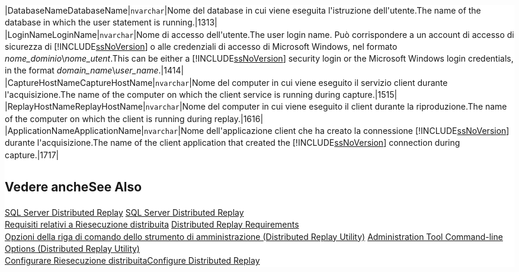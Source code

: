 |<span data-ttu-id="f2e8a-227">DatabaseName</span><span class="sxs-lookup"><span data-stu-id="f2e8a-227">DatabaseName</span></span>|`nvarchar`|<span data-ttu-id="f2e8a-228">Nome del database in cui viene eseguita l'istruzione dell'utente.</span><span class="sxs-lookup"><span data-stu-id="f2e8a-228">The name of the database in which the user statement is running.</span></span>|<span data-ttu-id="f2e8a-229">13</span><span class="sxs-lookup"><span data-stu-id="f2e8a-229">13</span></span>|  
|<span data-ttu-id="f2e8a-230">LoginName</span><span class="sxs-lookup"><span data-stu-id="f2e8a-230">LoginName</span></span>|`nvarchar`|<span data-ttu-id="f2e8a-231">Nome di accesso dell'utente.</span><span class="sxs-lookup"><span data-stu-id="f2e8a-231">The user login name.</span></span> <span data-ttu-id="f2e8a-232">Può corrispondere a un account di accesso di sicurezza di [!INCLUDE[ssNoVersion](../../../includes/ssnoversion-md.md)] o alle credenziali di accesso di Microsoft Windows, nel formato *nome_dominio*\\*nome_utent*.</span><span class="sxs-lookup"><span data-stu-id="f2e8a-232">This can be either a [!INCLUDE[ssNoVersion](../../../includes/ssnoversion-md.md)] security login or the Microsoft Windows login credentials, in the format *domain_name*\\*user_name*.</span></span>|<span data-ttu-id="f2e8a-233">14</span><span class="sxs-lookup"><span data-stu-id="f2e8a-233">14</span></span>|  
|<span data-ttu-id="f2e8a-234">CaptureHostName</span><span class="sxs-lookup"><span data-stu-id="f2e8a-234">CaptureHostName</span></span>|`nvarchar`|<span data-ttu-id="f2e8a-235">Nome del computer in cui viene eseguito il servizio client durante l'acquisizione.</span><span class="sxs-lookup"><span data-stu-id="f2e8a-235">The name of the computer on which the client service is running during capture.</span></span>|<span data-ttu-id="f2e8a-236">15</span><span class="sxs-lookup"><span data-stu-id="f2e8a-236">15</span></span>|  
|<span data-ttu-id="f2e8a-237">ReplayHostName</span><span class="sxs-lookup"><span data-stu-id="f2e8a-237">ReplayHostName</span></span>|`nvarchar`|<span data-ttu-id="f2e8a-238">Nome del computer in cui viene eseguito il client durante la riproduzione.</span><span class="sxs-lookup"><span data-stu-id="f2e8a-238">The name of the computer on which the client is running during replay.</span></span>|<span data-ttu-id="f2e8a-239">16</span><span class="sxs-lookup"><span data-stu-id="f2e8a-239">16</span></span>|  
|<span data-ttu-id="f2e8a-240">ApplicationName</span><span class="sxs-lookup"><span data-stu-id="f2e8a-240">ApplicationName</span></span>|`nvarchar`|<span data-ttu-id="f2e8a-241">Nome dell'applicazione client che ha creato la connessione [!INCLUDE[ssNoVersion](../../../includes/ssnoversion-md.md)] durante l'acquisizione.</span><span class="sxs-lookup"><span data-stu-id="f2e8a-241">The name of the client application that created the [!INCLUDE[ssNoVersion](../../../includes/ssnoversion-md.md)] connection during capture.</span></span>|<span data-ttu-id="f2e8a-242">17</span><span class="sxs-lookup"><span data-stu-id="f2e8a-242">17</span></span>|  
  
## <a name="see-also"></a><span data-ttu-id="f2e8a-243">Vedere anche</span><span class="sxs-lookup"><span data-stu-id="f2e8a-243">See Also</span></span>  
 <span data-ttu-id="f2e8a-244">[SQL Server Distributed Replay](sql-server-distributed-replay.md) </span><span class="sxs-lookup"><span data-stu-id="f2e8a-244">[SQL Server Distributed Replay](sql-server-distributed-replay.md) </span></span>  
 <span data-ttu-id="f2e8a-245">[Requisiti relativi a Riesecuzione distribuita](distributed-replay-requirements.md) </span><span class="sxs-lookup"><span data-stu-id="f2e8a-245">[Distributed Replay Requirements](distributed-replay-requirements.md) </span></span>  
 <span data-ttu-id="f2e8a-246">[Opzioni della riga di comando dello strumento di amministrazione &#40;Distributed Replay Utility&#41;](administration-tool-command-line-options-distributed-replay-utility.md) </span><span class="sxs-lookup"><span data-stu-id="f2e8a-246">[Administration Tool Command-line Options &#40;Distributed Replay Utility&#41;](administration-tool-command-line-options-distributed-replay-utility.md) </span></span>  
 [<span data-ttu-id="f2e8a-247">Configurare Riesecuzione distribuita</span><span class="sxs-lookup"><span data-stu-id="f2e8a-247">Configure Distributed Replay</span></span>](configure-distributed-replay.md)  
  
  
